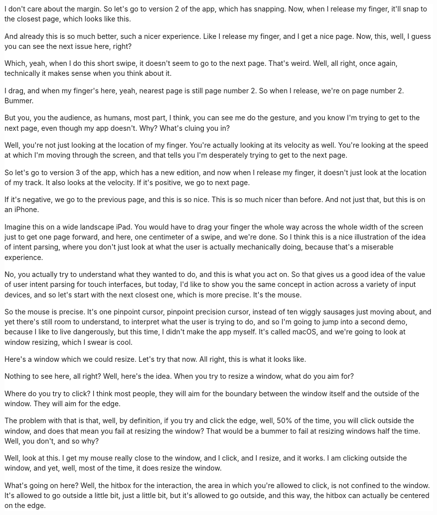 I don't care about the margin. So let's go to version 2 of the app, which has snapping. Now, when I release my finger, it'll snap to the closest page, which looks like this.

And already this is so much better, such a nicer experience. Like I release my finger, and I get a nice page. Now, this, well, I guess you can see the next issue here, right?

Which, yeah, when I do this short swipe, it doesn't seem to go to the next page. That's weird. Well, all right, once again, technically it makes sense when you think about it.

I drag, and when my finger's here, yeah, nearest page is still page number 2. So when I release, we're on page number 2. Bummer.

But you, you the audience, as humans, most part, I think, you can see me do the gesture, and you know I'm trying to get to the next page, even though my app doesn't. Why? What's cluing you in?

Well, you're not just looking at the location of my finger. You're actually looking at its velocity as well. You're looking at the speed at which I'm moving through the screen, and that tells you I'm desperately trying to get to the next page.

So let's go to version 3 of the app, which has a new edition, and now when I release my finger, it doesn't just look at the location of my track. It also looks at the velocity. If it's positive, we go to next page.

If it's negative, we go to the previous page, and this is so nice. This is so much nicer than before. And not just that, but this is on an iPhone.

Imagine this on a wide landscape iPad. You would have to drag your finger the whole way across the whole width of the screen just to get one page forward, and here, one centimeter of a swipe, and we're done. So I think this is a nice illustration of the idea of intent parsing, where you don't just look at what the user is actually mechanically doing, because that's a miserable experience.

No, you actually try to understand what they wanted to do, and this is what you act on. So that gives us a good idea of the value of user intent parsing for touch interfaces, but today, I'd like to show you the same concept in action across a variety of input devices, and so let's start with the next closest one, which is more precise. It's the mouse.

So the mouse is precise. It's one pinpoint cursor, pinpoint precision cursor, instead of ten wiggly sausages just moving about, and yet there's still room to understand, to interpret what the user is trying to do, and so I'm going to jump into a second demo, because I like to live dangerously, but this time, I didn't make the app myself. It's called macOS, and we're going to look at window resizing, which I swear is cool.

Here's a window which we could resize. Let's try that now. All right, this is what it looks like.

Nothing to see here, all right? Well, here's the idea. When you try to resize a window, what do you aim for?

Where do you try to click? I think most people, they will aim for the boundary between the window itself and the outside of the window. They will aim for the edge.

The problem with that is that, well, by definition, if you try and click the edge, well, 50% of the time, you will click outside the window, and does that mean you fail at resizing the window? That would be a bummer to fail at resizing windows half the time. Well, you don't, and so why?

Well, look at this. I get my mouse really close to the window, and I click, and I resize, and it works. I am clicking outside the window, and yet, well, most of the time, it does resize the window.

What's going on here? Well, the hitbox for the interaction, the area in which you're allowed to click, is not confined to the window. It's allowed to go outside a little bit, just a little bit, but it's allowed to go outside, and this way, the hitbox can actually be centered on the edge.

